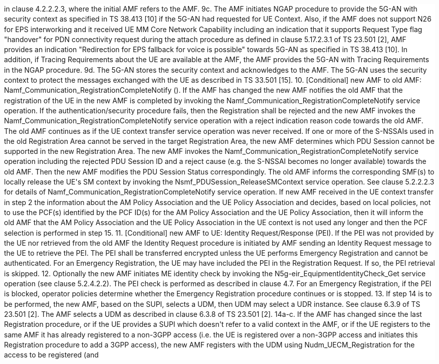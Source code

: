 in clause 4.2.2.2.3, where the initial AMF refers to the AMF.
9c. The AMF initiates NGAP procedure to provide the 5G-AN with security
context as specified in TS 38.413 [10] if the 5G-AN had requested for UE
Context. Also, if the AMF does not support N26 for EPS interworking and it
received UE MM Core Network Capability including an indication that it
supports Request Type flag \"handover\" for PDN connectivity request during
the attach procedure as defined in clause 5.17.2.3.1 of TS 23.501 [2], AMF
provides an indication \"Redirection for EPS fallback for voice is possible\"
towards 5G-AN as specified in TS 38.413 [10]. In addition, if Tracing
Requirements about the UE are available at the AMF, the AMF provides the 5G-AN
with Tracing Requirements in the NGAP procedure.
9d. The 5G-AN stores the security context and acknowledges to the AMF. The
5G-AN uses the security context to protect the messages exchanged with the UE
as described in TS 33.501 [15].
10\. [Conditional] new AMF to old AMF:
Namf_Communication_RegistrationCompleteNotify ().
If the AMF has changed the new AMF notifies the old AMF that the registration
of the UE in the new AMF is completed by invoking the
Namf_Communication_RegistrationCompleteNotify service operation.
If the authentication/security procedure fails, then the Registration shall be
rejected and the new AMF invokes the
Namf_Communication_RegistrationCompleteNotify service operation with a reject
indication reason code towards the old AMF. The old AMF continues as if the UE
context transfer service operation was never received.
If one or more of the S-NSSAIs used in the old Registration Area cannot be
served in the target Registration Area, the new AMF determines which PDU
Session cannot be supported in the new Registration Area. The new AMF invokes
the Namf_Communication_RegistrationCompleteNotify service operation including
the rejected PDU Session ID and a reject cause (e.g. the S-NSSAI becomes no
longer available) towards the old AMF. Then the new AMF modifies the PDU
Session Status correspondingly. The old AMF informs the corresponding SMF(s)
to locally release the UE\'s SM context by invoking the
Nsmf_PDUSession_ReleaseSMContext service operation.
See clause 5.2.2.2.3 for details of
Namf_Communication_RegistrationCompleteNotify service operation.
If new AMF received in the UE context transfer in step 2 the information about
the AM Policy Association and the UE Policy Association and decides, based on
local policies, not to use the PCF(s) identified by the PCF ID(s) for the AM
Policy Association and the UE Policy Association, then it will inform the old
AMF that the AM Policy Association and the UE Policy Association in the UE
context is not used any longer and then the PCF selection is performed in step
15.
11\. [Conditional] new AMF to UE: Identity Request/Response (PEI).
If the PEI was not provided by the UE nor retrieved from the old AMF the
Identity Request procedure is initiated by AMF sending an Identity Request
message to the UE to retrieve the PEI. The PEI shall be transferred encrypted
unless the UE performs Emergency Registration and cannot be authenticated.
For an Emergency Registration, the UE may have included the PEI in the
Registration Request. If so, the PEI retrieval is skipped.
12\. Optionally the new AMF initiates ME identity check by invoking the
N5g-eir_EquipmentIdentityCheck_Get service operation (see clause 5.2.4.2.2).
The PEI check is performed as described in clause 4.7.
For an Emergency Registration, if the PEI is blocked, operator policies
determine whether the Emergency Registration procedure continues or is
stopped.
13\. If step 14 is to be performed, the new AMF, based on the SUPI, selects a
UDM, then UDM may select a UDR instance. See clause 6.3.9 of TS 23.501 [2].
The AMF selects a UDM as described in clause 6.3.8 of TS 23.501 [2].
14a-c. If the AMF has changed since the last Registration procedure, or if the
UE provides a SUPI which doesn\'t refer to a valid context in the AMF, or if
the UE registers to the same AMF it has already registered to a non-3GPP
access (i.e. the UE is registered over a non-3GPP access and initiates this
Registration procedure to add a 3GPP access), the new AMF registers with the
UDM using Nudm_UECM_Registration for the access to be registered (and